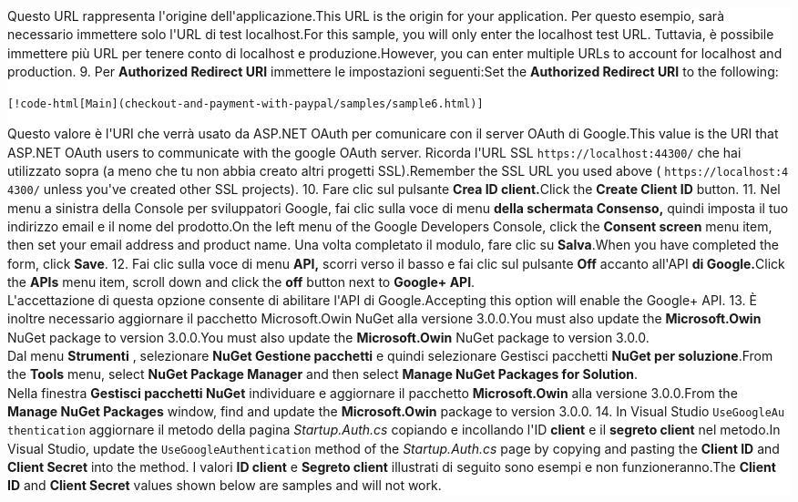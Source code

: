    <span data-ttu-id="1efd6-233">Questo URL rappresenta l'origine dell'applicazione.</span><span class="sxs-lookup"><span data-stu-id="1efd6-233">This URL is the origin for your application.</span></span> <span data-ttu-id="1efd6-234">Per questo esempio, sarà necessario immettere solo l'URL di test localhost.</span><span class="sxs-lookup"><span data-stu-id="1efd6-234">For this sample, you will only enter the localhost test URL.</span></span> <span data-ttu-id="1efd6-235">Tuttavia, è possibile immettere più URL per tenere conto di localhost e produzione.</span><span class="sxs-lookup"><span data-stu-id="1efd6-235">However, you can enter multiple URLs to account for localhost and production.</span></span>
9. <span data-ttu-id="1efd6-236">Per **Authorized Redirect URI** immettere le impostazioni seguenti:</span><span class="sxs-lookup"><span data-stu-id="1efd6-236">Set the **Authorized Redirect URI** to the following:</span></span> 

    [!code-html[Main](checkout-and-payment-with-paypal/samples/sample6.html)]

   <span data-ttu-id="1efd6-237">Questo valore è l'URI che verrà usato da ASP.NET OAuth per comunicare con il server OAuth di Google.</span><span class="sxs-lookup"><span data-stu-id="1efd6-237">This value is the URI that ASP.NET OAuth users to communicate with the google OAuth server.</span></span> <span data-ttu-id="1efd6-238">Ricorda l'URL SSL `https://localhost:44300/` che hai utilizzato sopra (a meno che tu non abbia creato altri progetti SSL).</span><span class="sxs-lookup"><span data-stu-id="1efd6-238">Remember the SSL URL you used above (    `https://localhost:44300/` unless you've created other SSL projects).</span></span>
10. <span data-ttu-id="1efd6-239">Fare clic sul pulsante **Crea ID client.**</span><span class="sxs-lookup"><span data-stu-id="1efd6-239">Click the **Create Client ID** button.</span></span>
11. <span data-ttu-id="1efd6-240">Nel menu a sinistra della Console per sviluppatori Google, fai clic sulla voce di menu **della schermata Consenso,** quindi imposta il tuo indirizzo email e il nome del prodotto.</span><span class="sxs-lookup"><span data-stu-id="1efd6-240">On the left menu of the Google Developers Console, click the **Consent screen** menu item, then set your email address and product name.</span></span> <span data-ttu-id="1efd6-241">Una volta completato il modulo, fare clic su **Salva**.</span><span class="sxs-lookup"><span data-stu-id="1efd6-241">When you have completed the form, click **Save**.</span></span>
12. <span data-ttu-id="1efd6-242">Fai clic sulla voce di menu **API,** scorri verso il basso e fai clic sul pulsante **Off** accanto all'API **di Google.**</span><span class="sxs-lookup"><span data-stu-id="1efd6-242">Click the **APIs** menu item, scroll down and click the **off** button next to **Google+ API**.</span></span>   
    <span data-ttu-id="1efd6-243">L'accettazione di questa opzione consente di abilitare l'API di Google.</span><span class="sxs-lookup"><span data-stu-id="1efd6-243">Accepting this option will enable the Google+ API.</span></span>
13. <span data-ttu-id="1efd6-244">È inoltre necessario aggiornare il pacchetto Microsoft.Owin NuGet alla versione 3.0.0.You must also update the **Microsoft.Owin** NuGet package to version 3.0.0.</span><span class="sxs-lookup"><span data-stu-id="1efd6-244">You must also update the **Microsoft.Owin** NuGet package to version 3.0.0.</span></span>   
    <span data-ttu-id="1efd6-245">Dal menu **Strumenti** , selezionare **NuGet Gestione pacchetti** e quindi selezionare Gestisci pacchetti **NuGet per soluzione**.</span><span class="sxs-lookup"><span data-stu-id="1efd6-245">From the **Tools** menu, select **NuGet Package Manager** and then select **Manage NuGet Packages for Solution**.</span></span>  
    <span data-ttu-id="1efd6-246">Nella finestra **Gestisci pacchetti NuGet** individuare e aggiornare il pacchetto **Microsoft.Owin** alla versione 3.0.0.</span><span class="sxs-lookup"><span data-stu-id="1efd6-246">From the **Manage NuGet Packages** window, find and update the **Microsoft.Owin** package to version 3.0.0.</span></span>
14. <span data-ttu-id="1efd6-247">In Visual Studio `UseGoogleAuthentication` aggiornare il metodo della pagina *Startup.Auth.cs* copiando e incollando l'ID **client** e il **segreto client** nel metodo.</span><span class="sxs-lookup"><span data-stu-id="1efd6-247">In Visual Studio, update the `UseGoogleAuthentication` method of the *Startup.Auth.cs* page by copying and pasting the **Client ID** and **Client Secret** into the method.</span></span> <span data-ttu-id="1efd6-248">I valori **ID client** e **Segreto client** illustrati di seguito sono esempi e non funzioneranno.</span><span class="sxs-lookup"><span data-stu-id="1efd6-248">The **Client ID** and **Client Secret** values shown below are samples and will not work.</span></span> 
